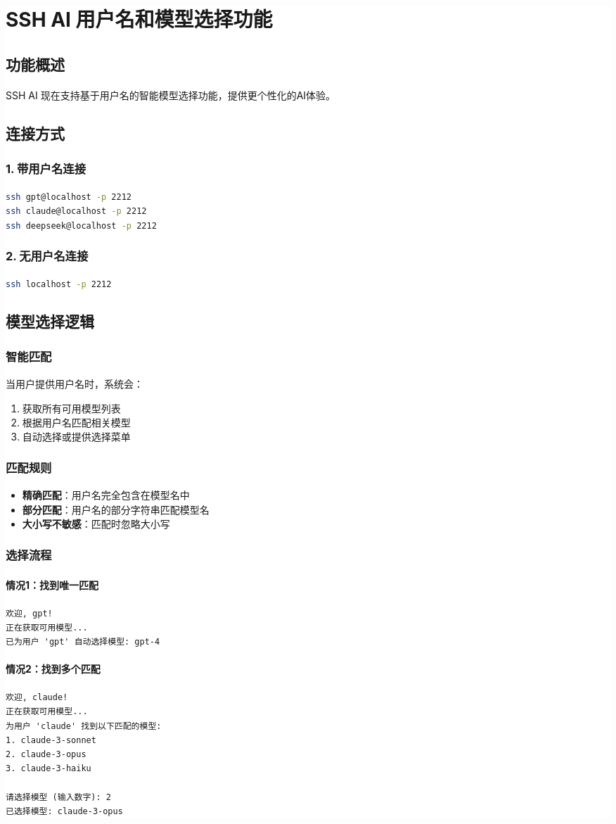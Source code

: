 # SSH AI 用户名和模型选择功能

## 功能概述

SSH AI 现在支持基于用户名的智能模型选择功能，提供更个性化的AI体验。

## 连接方式

### 1. 带用户名连接
```bash
ssh gpt@localhost -p 2212
ssh claude@localhost -p 2212
ssh deepseek@localhost -p 2212
```

### 2. 无用户名连接
```bash
ssh localhost -p 2212
```

## 模型选择逻辑

### 智能匹配
当用户提供用户名时，系统会：
1. 获取所有可用模型列表
2. 根据用户名匹配相关模型
3. 自动选择或提供选择菜单

### 匹配规则
- **精确匹配**：用户名完全包含在模型名中
- **部分匹配**：用户名的部分字符串匹配模型名
- **大小写不敏感**：匹配时忽略大小写

### 选择流程

#### 情况1：找到唯一匹配
```
欢迎, gpt!
正在获取可用模型...
已为用户 'gpt' 自动选择模型: gpt-4
```

#### 情况2：找到多个匹配
```
欢迎, claude!
正在获取可用模型...
为用户 'claude' 找到以下匹配的模型:
1. claude-3-sonnet
2. claude-3-opus
3. claude-3-haiku

请选择模型 (输入数字): 2
已选择模型: claude-3-opus
```
